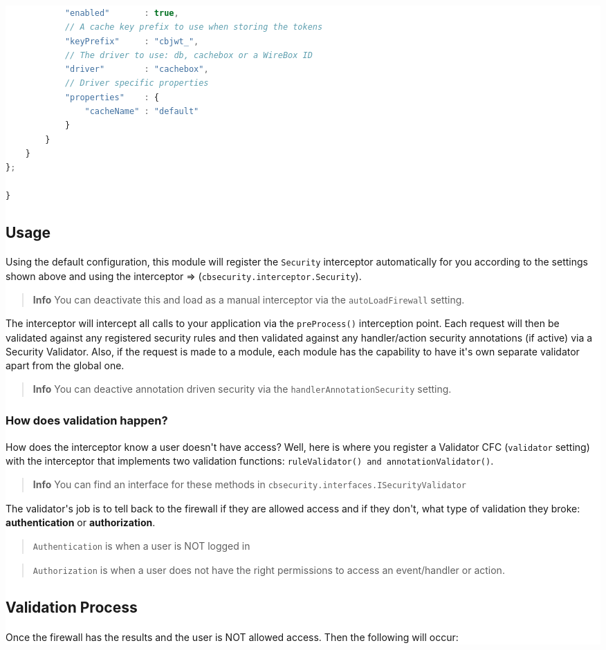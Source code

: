 ```js
			"enabled"       : true,
			// A cache key prefix to use when storing the tokens
			"keyPrefix"     : "cbjwt_",
			// The driver to use: db, cachebox or a WireBox ID
			"driver"        : "cachebox",
			// Driver specific properties
			"properties"    : {
				"cacheName" : "default"
			}
		}
	}
};

}
```

## Usage

Using the default configuration, this module will register the `Security` interceptor automatically for you according to the settings shown above and using the interceptor => (`cbsecurity.interceptor.Security`).  

> **Info** You can deactivate this and load as a manual interceptor via the `autoLoadFirewall` setting.

The interceptor will intercept all calls to your application via the `preProcess()` interception point.  Each request will then be validated against any registered security rules and then validated against any handler/action security annotations (if active) via a Security Validator.  Also, if the request is made to a module, each module has the capability to have it's own separate validator apart from the global one.

> **Info** You can deactive annotation driven security via the `handlerAnnotationSecurity` setting.

### How does validation happen?

How does the interceptor know a user doesn't have access? Well, here is where you register a Validator CFC (`validator` setting) with the interceptor that implements two validation functions: `ruleValidator() and annotationValidator()`.  

> **Info** You can find an interface for these methods in `cbsecurity.interfaces.ISecurityValidator`

The validator's job is to tell back to the firewall if they are allowed access and if they don't, what type of validation they broke: **authentication** or **authorization**.

> `Authentication` is when a user is NOT logged in

> `Authorization` is when a user does not have the right permissions to access an event/handler or action.

## Validation Process

Once the firewall has the results and the user is NOT allowed access. Then the following will occur:
